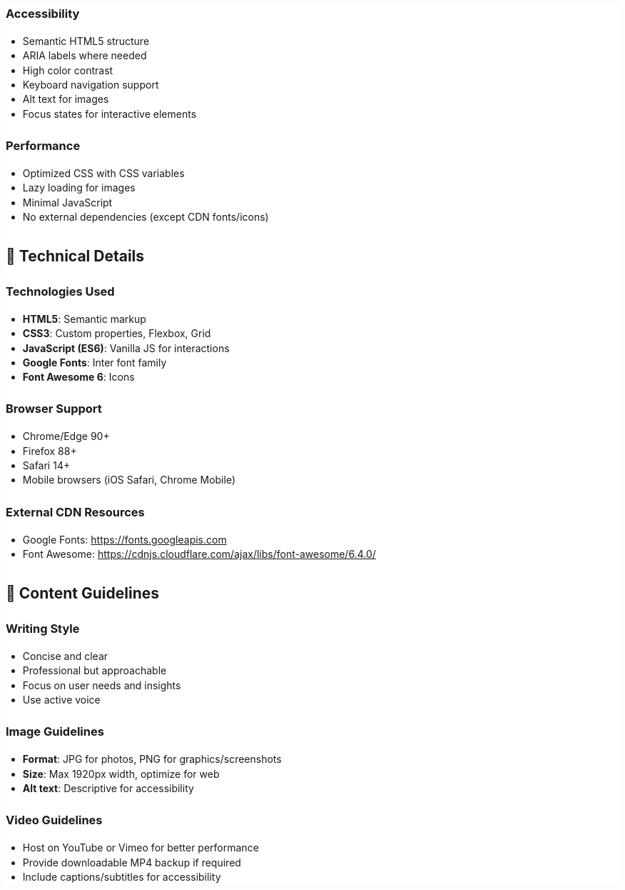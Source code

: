### Accessibility
- Semantic HTML5 structure
- ARIA labels where needed
- High color contrast
- Keyboard navigation support
- Alt text for images
- Focus states for interactive elements

### Performance
- Optimized CSS with CSS variables
- Lazy loading for images
- Minimal JavaScript
- No external dependencies (except CDN fonts/icons)

## 🔧 Technical Details

### Technologies Used
- **HTML5**: Semantic markup
- **CSS3**: Custom properties, Flexbox, Grid
- **JavaScript (ES6)**: Vanilla JS for interactions
- **Google Fonts**: Inter font family
- **Font Awesome 6**: Icons

### Browser Support
- Chrome/Edge 90+
- Firefox 88+
- Safari 14+
- Mobile browsers (iOS Safari, Chrome Mobile)

### External CDN Resources
- Google Fonts: https://fonts.googleapis.com
- Font Awesome: https://cdnjs.cloudflare.com/ajax/libs/font-awesome/6.4.0/

## 📝 Content Guidelines

### Writing Style
- Concise and clear
- Professional but approachable
- Focus on user needs and insights
- Use active voice

### Image Guidelines
- **Format**: JPG for photos, PNG for graphics/screenshots
- **Size**: Max 1920px width, optimize for web
- **Alt text**: Descriptive for accessibility

### Video Guidelines
- Host on YouTube or Vimeo for better performance
- Provide downloadable MP4 backup if required
- Include captions/subtitles for accessibility
